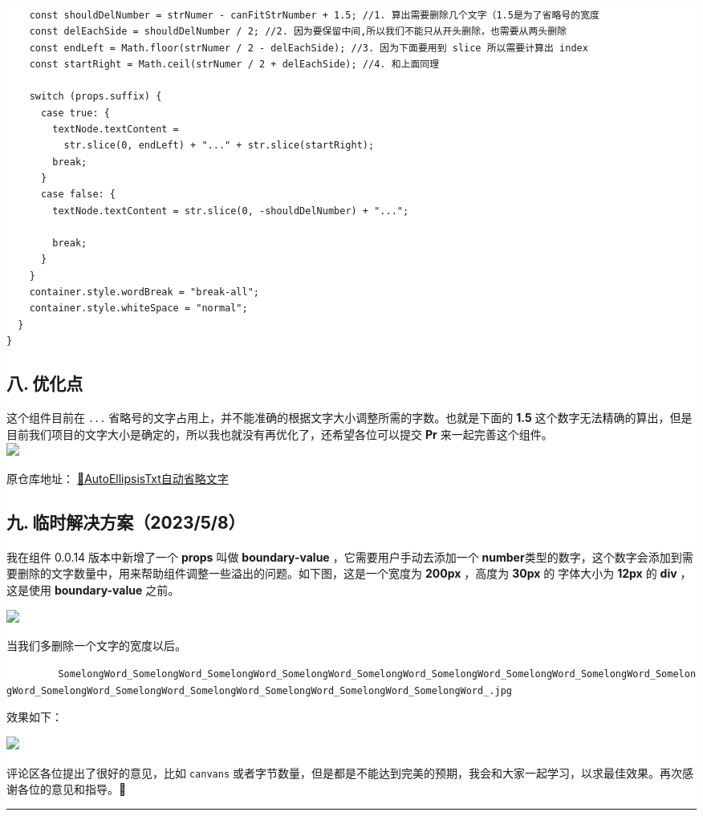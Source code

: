         const shouldDelNumber = strNumer - canFitStrNumber + 1.5; //1. 算出需要删除几个文字（1.5是为了省略号的宽度
        const delEachSide = shouldDelNumber / 2; //2. 因为要保留中间,所以我们不能只从开头删除，也需要从两头删除
        const endLeft = Math.floor(strNumer / 2 - delEachSide); //3. 因为下面要用到 slice 所以需要计算出 index
        const startRight = Math.ceil(strNumer / 2 + delEachSide); //4. 和上面同理
    
        switch (props.suffix) {
          case true: {
            textNode.textContent =
              str.slice(0, endLeft) + "..." + str.slice(startRight);
            break;
          }
          case false: {
            textNode.textContent = str.slice(0, -shouldDelNumber) + "...";
    
            break;
          }
        }
        container.style.wordBreak = "break-all";
        container.style.whiteSpace = "normal";
      }
    }
    
    

八. 优化点
------

这个组件目前在 `...` 省略号的文字占用上，并不能准确的根据文字大小调整所需的字数。也就是下面的 **1.5** 这个数字无法精确的算出，但是目前我们项目的文字大小是确定的，所以我也就没有再优化了，还希望各位可以提交 **Pr** 来一起完善这个组件。  
![](https://note-2019-images.oss-cn-hangzhou.aliyuncs.com/d0850456.webp)

原仓库地址： [🫱AutoEllipsisTxt自动省略文字](https://link.juejin.cn/?target=https%3A%2F%2Fgithub.com%2Fhanzhenfang%2Fauto-ellipsis-text)

九. 临时解决方案（2023/5/8）
-------------------

我在组件 0.0.14 版本中新增了一个 **props** 叫做 **boundary-value** ，它需要用户手动去添加一个 **number**类型的数字，这个数字会添加到需要删除的文字数量中，用来帮助组件调整一些溢出的问题。如下图，这是一个宽度为 **200px** ，高度为 **30px** 的 字体大小为 **12px** 的 **div** ，这是使用 **boundary-value** 之前。

![](https://note-2019-images.oss-cn-hangzhou.aliyuncs.com/270ea6c0.webp)

当我们多删除一个文字的宽度以后。

             SomelongWord_SomelongWord_SomelongWord_SomelongWord_SomelongWord_SomelongWord_SomelongWord_SomelongWord_SomelongWord_SomelongWord_SomelongWord_SomelongWord_SomelongWord_SomelongWord_SomelongWord_.jpg
            
    
    

效果如下：

![](https://note-2019-images.oss-cn-hangzhou.aliyuncs.com/fbb4ede6.webp)

评论区各位提出了很好的意见，比如 `canvans` 或者字节数量，但是都是不能达到完美的预期，我会和大家一起学习，以求最佳效果。再次感谢各位的意见和指导。🎁

* * *
    